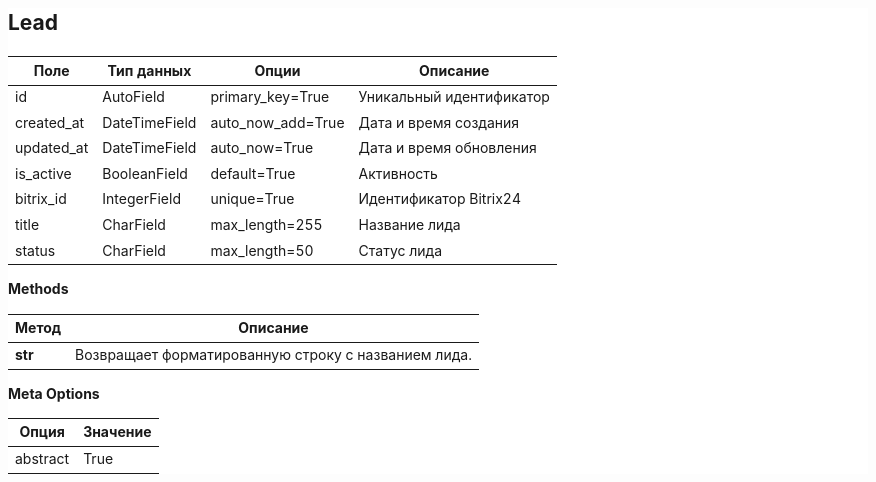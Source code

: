 ## Lead

| Поле       | Тип данных     | Опции                                      | Описание                  |
| ---------- | -------------- | ------------------------------------------ | ------------------------- |
| id         | AutoField      | primary_key=True                           | Уникальный идентификатор  |
| created_at | DateTimeField  | auto_now_add=True                          | Дата и время создания     |
| updated_at | DateTimeField  | auto_now=True                              | Дата и время обновления   |
| is_active  | BooleanField   | default=True                               | Активность                |
| bitrix_id  | IntegerField   | unique=True                                | Идентификатор Bitrix24    |
| title      | CharField      | max_length=255                             | Название лида             |
| status     | CharField      | max_length=50                              | Статус лида               |

**Methods**

| Метод    | Описание                                             |
| -------- | ---------------------------------------------------- |
| __str__  | Возвращает форматированную строку с названием лида.  |

**Meta Options**

| Опция               | Значение             |
| ------------------- | -------------------- |
| abstract            | True                 |

